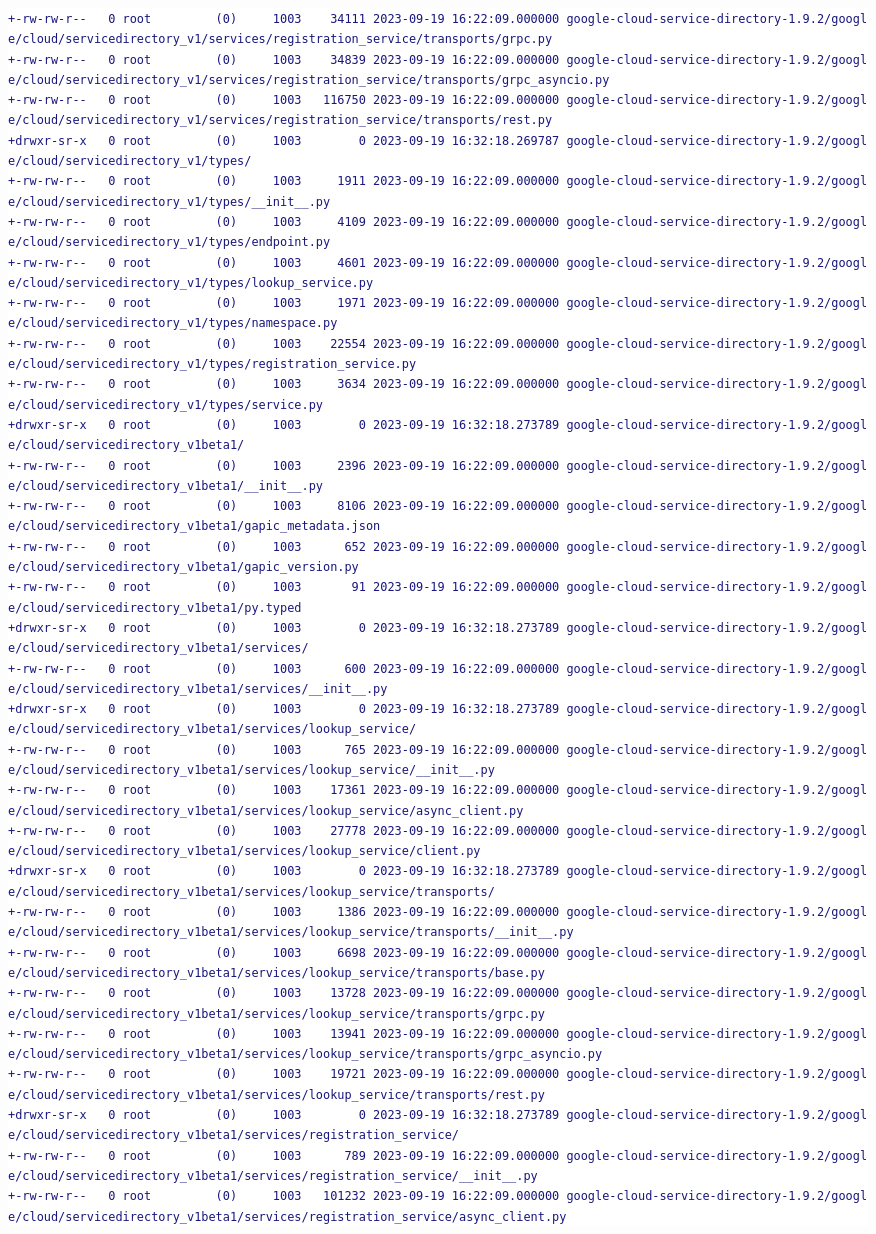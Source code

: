 ```diff
+-rw-rw-r--   0 root         (0)     1003    34111 2023-09-19 16:22:09.000000 google-cloud-service-directory-1.9.2/google/cloud/servicedirectory_v1/services/registration_service/transports/grpc.py
+-rw-rw-r--   0 root         (0)     1003    34839 2023-09-19 16:22:09.000000 google-cloud-service-directory-1.9.2/google/cloud/servicedirectory_v1/services/registration_service/transports/grpc_asyncio.py
+-rw-rw-r--   0 root         (0)     1003   116750 2023-09-19 16:22:09.000000 google-cloud-service-directory-1.9.2/google/cloud/servicedirectory_v1/services/registration_service/transports/rest.py
+drwxr-sr-x   0 root         (0)     1003        0 2023-09-19 16:32:18.269787 google-cloud-service-directory-1.9.2/google/cloud/servicedirectory_v1/types/
+-rw-rw-r--   0 root         (0)     1003     1911 2023-09-19 16:22:09.000000 google-cloud-service-directory-1.9.2/google/cloud/servicedirectory_v1/types/__init__.py
+-rw-rw-r--   0 root         (0)     1003     4109 2023-09-19 16:22:09.000000 google-cloud-service-directory-1.9.2/google/cloud/servicedirectory_v1/types/endpoint.py
+-rw-rw-r--   0 root         (0)     1003     4601 2023-09-19 16:22:09.000000 google-cloud-service-directory-1.9.2/google/cloud/servicedirectory_v1/types/lookup_service.py
+-rw-rw-r--   0 root         (0)     1003     1971 2023-09-19 16:22:09.000000 google-cloud-service-directory-1.9.2/google/cloud/servicedirectory_v1/types/namespace.py
+-rw-rw-r--   0 root         (0)     1003    22554 2023-09-19 16:22:09.000000 google-cloud-service-directory-1.9.2/google/cloud/servicedirectory_v1/types/registration_service.py
+-rw-rw-r--   0 root         (0)     1003     3634 2023-09-19 16:22:09.000000 google-cloud-service-directory-1.9.2/google/cloud/servicedirectory_v1/types/service.py
+drwxr-sr-x   0 root         (0)     1003        0 2023-09-19 16:32:18.273789 google-cloud-service-directory-1.9.2/google/cloud/servicedirectory_v1beta1/
+-rw-rw-r--   0 root         (0)     1003     2396 2023-09-19 16:22:09.000000 google-cloud-service-directory-1.9.2/google/cloud/servicedirectory_v1beta1/__init__.py
+-rw-rw-r--   0 root         (0)     1003     8106 2023-09-19 16:22:09.000000 google-cloud-service-directory-1.9.2/google/cloud/servicedirectory_v1beta1/gapic_metadata.json
+-rw-rw-r--   0 root         (0)     1003      652 2023-09-19 16:22:09.000000 google-cloud-service-directory-1.9.2/google/cloud/servicedirectory_v1beta1/gapic_version.py
+-rw-rw-r--   0 root         (0)     1003       91 2023-09-19 16:22:09.000000 google-cloud-service-directory-1.9.2/google/cloud/servicedirectory_v1beta1/py.typed
+drwxr-sr-x   0 root         (0)     1003        0 2023-09-19 16:32:18.273789 google-cloud-service-directory-1.9.2/google/cloud/servicedirectory_v1beta1/services/
+-rw-rw-r--   0 root         (0)     1003      600 2023-09-19 16:22:09.000000 google-cloud-service-directory-1.9.2/google/cloud/servicedirectory_v1beta1/services/__init__.py
+drwxr-sr-x   0 root         (0)     1003        0 2023-09-19 16:32:18.273789 google-cloud-service-directory-1.9.2/google/cloud/servicedirectory_v1beta1/services/lookup_service/
+-rw-rw-r--   0 root         (0)     1003      765 2023-09-19 16:22:09.000000 google-cloud-service-directory-1.9.2/google/cloud/servicedirectory_v1beta1/services/lookup_service/__init__.py
+-rw-rw-r--   0 root         (0)     1003    17361 2023-09-19 16:22:09.000000 google-cloud-service-directory-1.9.2/google/cloud/servicedirectory_v1beta1/services/lookup_service/async_client.py
+-rw-rw-r--   0 root         (0)     1003    27778 2023-09-19 16:22:09.000000 google-cloud-service-directory-1.9.2/google/cloud/servicedirectory_v1beta1/services/lookup_service/client.py
+drwxr-sr-x   0 root         (0)     1003        0 2023-09-19 16:32:18.273789 google-cloud-service-directory-1.9.2/google/cloud/servicedirectory_v1beta1/services/lookup_service/transports/
+-rw-rw-r--   0 root         (0)     1003     1386 2023-09-19 16:22:09.000000 google-cloud-service-directory-1.9.2/google/cloud/servicedirectory_v1beta1/services/lookup_service/transports/__init__.py
+-rw-rw-r--   0 root         (0)     1003     6698 2023-09-19 16:22:09.000000 google-cloud-service-directory-1.9.2/google/cloud/servicedirectory_v1beta1/services/lookup_service/transports/base.py
+-rw-rw-r--   0 root         (0)     1003    13728 2023-09-19 16:22:09.000000 google-cloud-service-directory-1.9.2/google/cloud/servicedirectory_v1beta1/services/lookup_service/transports/grpc.py
+-rw-rw-r--   0 root         (0)     1003    13941 2023-09-19 16:22:09.000000 google-cloud-service-directory-1.9.2/google/cloud/servicedirectory_v1beta1/services/lookup_service/transports/grpc_asyncio.py
+-rw-rw-r--   0 root         (0)     1003    19721 2023-09-19 16:22:09.000000 google-cloud-service-directory-1.9.2/google/cloud/servicedirectory_v1beta1/services/lookup_service/transports/rest.py
+drwxr-sr-x   0 root         (0)     1003        0 2023-09-19 16:32:18.273789 google-cloud-service-directory-1.9.2/google/cloud/servicedirectory_v1beta1/services/registration_service/
+-rw-rw-r--   0 root         (0)     1003      789 2023-09-19 16:22:09.000000 google-cloud-service-directory-1.9.2/google/cloud/servicedirectory_v1beta1/services/registration_service/__init__.py
+-rw-rw-r--   0 root         (0)     1003   101232 2023-09-19 16:22:09.000000 google-cloud-service-directory-1.9.2/google/cloud/servicedirectory_v1beta1/services/registration_service/async_client.py
```